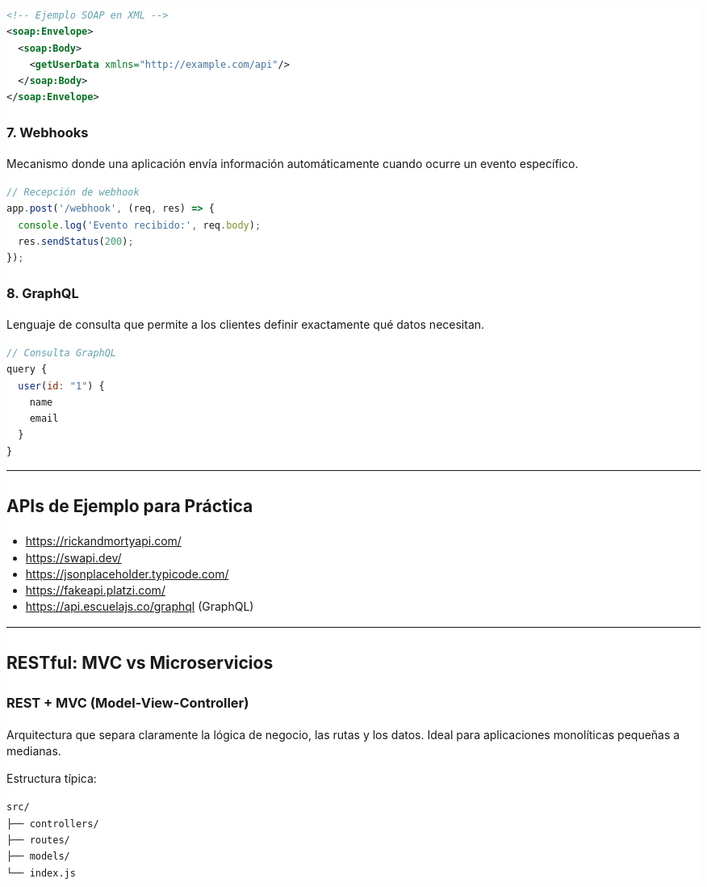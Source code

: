 ```xml
<!-- Ejemplo SOAP en XML -->
<soap:Envelope>
  <soap:Body>
    <getUserData xmlns="http://example.com/api"/>
  </soap:Body>
</soap:Envelope>
```

### 7. Webhooks
Mecanismo donde una aplicación envía información automáticamente cuando ocurre un evento específico.

```javascript
// Recepción de webhook
app.post('/webhook', (req, res) => {
  console.log('Evento recibido:', req.body);
  res.sendStatus(200);
});
```

### 8. GraphQL
Lenguaje de consulta que permite a los clientes definir exactamente qué datos necesitan.

```javascript
// Consulta GraphQL
query {
  user(id: "1") {
    name
    email
  }
}
```

---

## APIs de Ejemplo para Práctica
- https://rickandmortyapi.com/
- https://swapi.dev/
- https://jsonplaceholder.typicode.com/
- https://fakeapi.platzi.com/
- https://api.escuelajs.co/graphql (GraphQL)

---

## RESTful: MVC vs Microservicios

### REST + MVC (Model-View-Controller)
Arquitectura que separa claramente la lógica de negocio, las rutas y los datos. Ideal para aplicaciones monolíticas pequeñas a medianas.

Estructura típica:
```
src/
├── controllers/
├── routes/
├── models/
└── index.js
```
